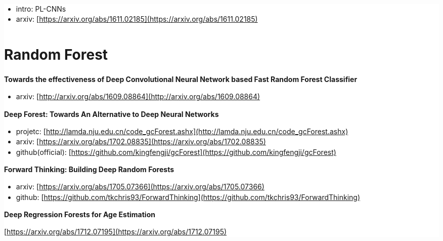 - intro: PL-CNNs
- arxiv: [https://arxiv.org/abs/1611.02185](https://arxiv.org/abs/1611.02185)

# Random Forest

**Towards the effectiveness of Deep Convolutional Neural Network based Fast Random Forest Classifier**

- arxiv: [http://arxiv.org/abs/1609.08864](http://arxiv.org/abs/1609.08864)

**Deep Forest: Towards An Alternative to Deep Neural Networks**

- projetc: [http://lamda.nju.edu.cn/code_gcForest.ashx](http://lamda.nju.edu.cn/code_gcForest.ashx)
- arxiv: [https://arxiv.org/abs/1702.08835](https://arxiv.org/abs/1702.08835)
- github(official): [https://github.com/kingfengji/gcForest](https://github.com/kingfengji/gcForest)

**Forward Thinking: Building Deep Random Forests**

- arxiv: [https://arxiv.org/abs/1705.07366](https://arxiv.org/abs/1705.07366)
- github: [https://github.com/tkchris93/ForwardThinking](https://github.com/tkchris93/ForwardThinking)

**Deep Regression Forests for Age Estimation**

[https://arxiv.org/abs/1712.07195](https://arxiv.org/abs/1712.07195)
